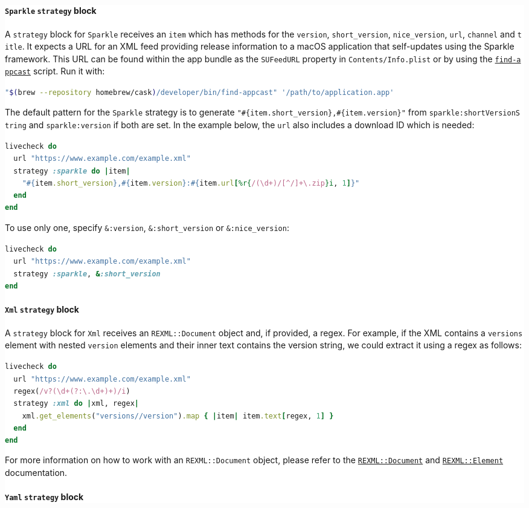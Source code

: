 #### `Sparkle` `strategy` block

A `strategy` block for `Sparkle` receives an `item` which has methods for the `version`, `short_version`, `nice_version`, `url`, `channel` and `title`. It expects a URL for an XML feed providing release information to a macOS application that self-updates using the Sparkle framework. This URL can be found within the app bundle as the `SUFeedURL` property in `Contents/Info.plist` or by using the [`find-appcast`](https://github.com/Homebrew/homebrew-cask/blob/HEAD/developer/bin/find-appcast) script. Run it with:

```bash
"$(brew --repository homebrew/cask)/developer/bin/find-appcast" '/path/to/application.app'
```

The default pattern for the `Sparkle` strategy is to generate `"#{item.short_version},#{item.version}"` from `sparkle:shortVersionString` and `sparkle:version` if both are set. In the example below, the `url` also includes a download ID which is needed:

```ruby
livecheck do
  url "https://www.example.com/example.xml"
  strategy :sparkle do |item|
    "#{item.short_version},#{item.version}:#{item.url[%r{/(\d+)/[^/]+\.zip}i, 1]}"
  end
end
```

To use only one, specify `&:version`, `&:short_version` or `&:nice_version`:

```ruby
livecheck do
  url "https://www.example.com/example.xml"
  strategy :sparkle, &:short_version
end
```

#### `Xml` `strategy` block

A `strategy` block for `Xml` receives an `REXML::Document` object and, if provided, a regex. For example, if the XML contains a `versions` element with nested `version` elements and their inner text contains the version string, we could extract it using a regex as follows:

```ruby
livecheck do
  url "https://www.example.com/example.xml"
  regex(/v?(\d+(?:\.\d+)+)/i)
  strategy :xml do |xml, regex|
    xml.get_elements("versions//version").map { |item| item.text[regex, 1] }
  end
end
```

For more information on how to work with an `REXML::Document` object, please refer to the [`REXML::Document`](https://ruby.github.io/rexml/REXML/Document.html) and [`REXML::Element`](https://ruby.github.io/rexml/REXML/Element.html) documentation.

#### `Yaml` `strategy` block
